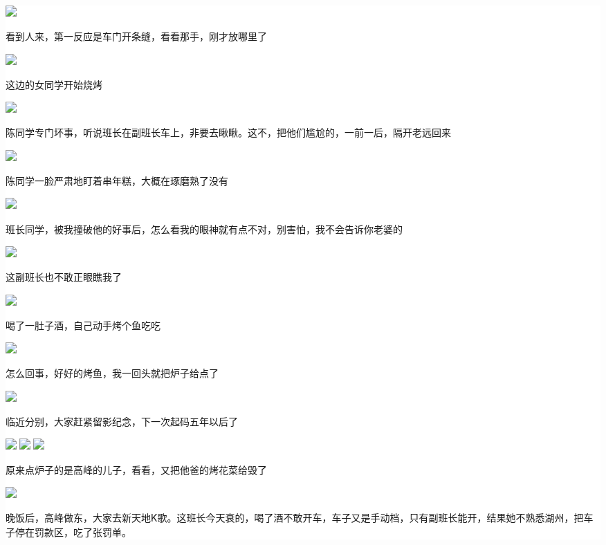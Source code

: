 ![]({{site.url}}/assets/blog-images/20150523/66.jpg)

看到人来，第一反应是车门开条缝，看看那手，刚才放哪里了

![]({{site.url}}/assets/blog-images/20150523/67.jpg)

这边的女同学开始烧烤

![]({{site.url}}/assets/blog-images/20150523/68.jpg)

陈同学专门坏事，听说班长在副班长车上，非要去瞅瞅。这不，把他们尴尬的，一前一后，隔开老远回来

![]({{site.url}}/assets/blog-images/20150523/69.jpg)

陈同学一脸严肃地盯着串年糕，大概在琢磨熟了没有

![]({{site.url}}/assets/blog-images/20150523/70.jpg)

班长同学，被我撞破他的好事后，怎么看我的眼神就有点不对，别害怕，我不会告诉你老婆的

![]({{site.url}}/assets/blog-images/20150523/71.jpg)

这副班长也不敢正眼瞧我了

![]({{site.url}}/assets/blog-images/20150523/72.jpg)

喝了一肚子酒，自己动手烤个鱼吃吃

![]({{site.url}}/assets/blog-images/20150523/73.jpg)

怎么回事，好好的烤鱼，我一回头就把炉子给点了

![]({{site.url}}/assets/blog-images/20150523/74.jpg)

临近分别，大家赶紧留影纪念，下一次起码五年以后了

![]({{site.url}}/assets/blog-images/20150523/75.jpg)
![]({{site.url}}/assets/blog-images/20150523/76.jpg)
![]({{site.url}}/assets/blog-images/20150523/77.jpg)

原来点炉子的是高峰的儿子，看看，又把他爸的烤花菜给毁了

![]({{site.url}}/assets/blog-images/20150523/78.jpg)

晚饭后，高峰做东，大家去新天地K歌。这班长今天衰的，喝了酒不敢开车，车子又是手动档，只有副班长能开，结果她不熟悉湖州，把车子停在罚款区，吃了张罚单。
